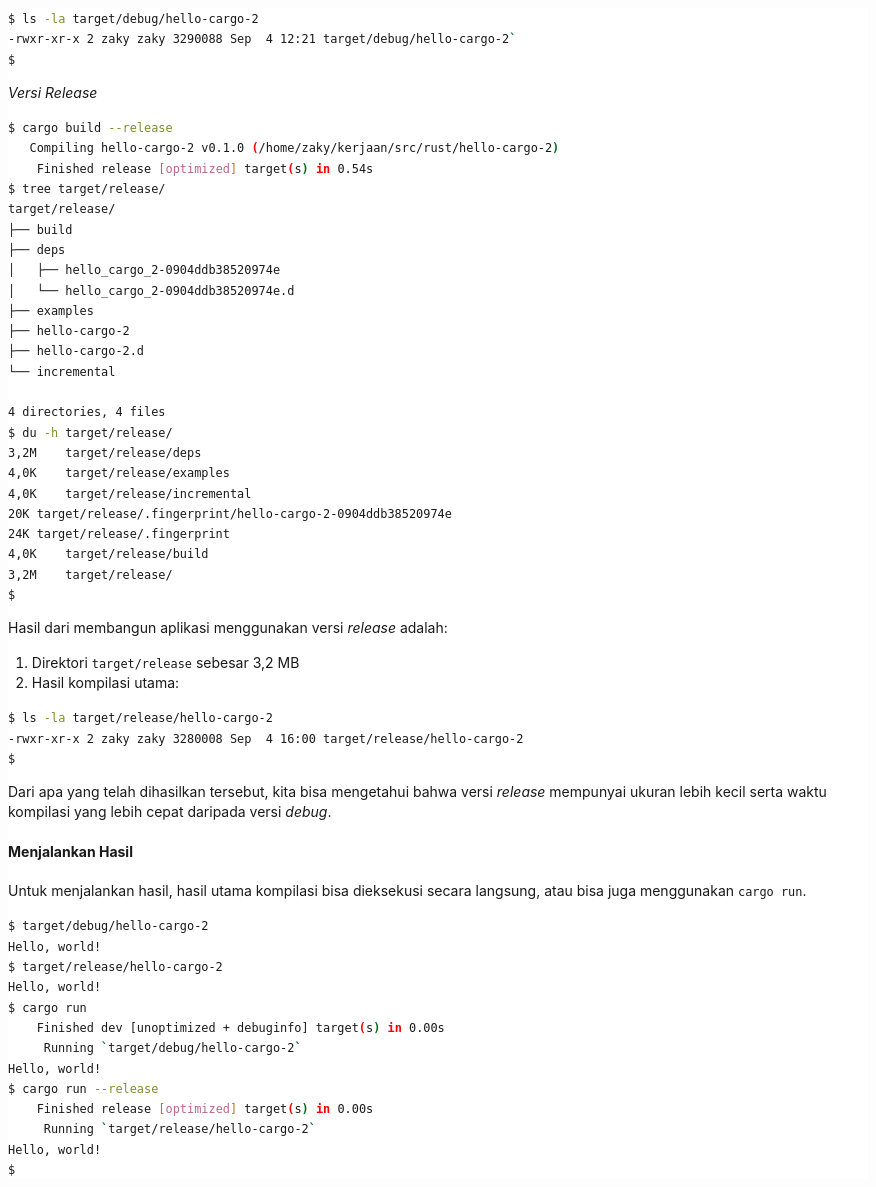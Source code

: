 ```bash
$ ls -la target/debug/hello-cargo-2
-rwxr-xr-x 2 zaky zaky 3290088 Sep  4 12:21 target/debug/hello-cargo-2`
$
```

_Versi *Release*_

```bash
$ cargo build --release
   Compiling hello-cargo-2 v0.1.0 (/home/zaky/kerjaan/src/rust/hello-cargo-2)
    Finished release [optimized] target(s) in 0.54s
$ tree target/release/
target/release/
├── build
├── deps
│   ├── hello_cargo_2-0904ddb38520974e
│   └── hello_cargo_2-0904ddb38520974e.d
├── examples
├── hello-cargo-2
├── hello-cargo-2.d
└── incremental

4 directories, 4 files
$ du -h target/release/
3,2M	target/release/deps
4,0K	target/release/examples
4,0K	target/release/incremental
20K	target/release/.fingerprint/hello-cargo-2-0904ddb38520974e
24K	target/release/.fingerprint
4,0K	target/release/build
3,2M	target/release/
$
```

Hasil dari membangun aplikasi menggunakan versi *release* adalah:

1. Direktori `target/release` sebesar 3,2 MB
2. Hasil kompilasi utama: 

```bash
$ ls -la target/release/hello-cargo-2
-rwxr-xr-x 2 zaky zaky 3280008 Sep  4 16:00 target/release/hello-cargo-2
$
```

Dari apa yang telah dihasilkan tersebut, kita bisa mengetahui bahwa versi *release* mempunyai ukuran lebih kecil serta waktu kompilasi yang lebih cepat daripada versi *debug*.

#### Menjalankan Hasil

Untuk menjalankan hasil, hasil utama kompilasi bisa dieksekusi secara langsung, atau bisa juga menggunakan `cargo run`.

```bash
$ target/debug/hello-cargo-2 
Hello, world!
$ target/release/hello-cargo-2 
Hello, world!
$ cargo run 
    Finished dev [unoptimized + debuginfo] target(s) in 0.00s
     Running `target/debug/hello-cargo-2`
Hello, world!
$ cargo run --release
    Finished release [optimized] target(s) in 0.00s
     Running `target/release/hello-cargo-2`
Hello, world!
$
```